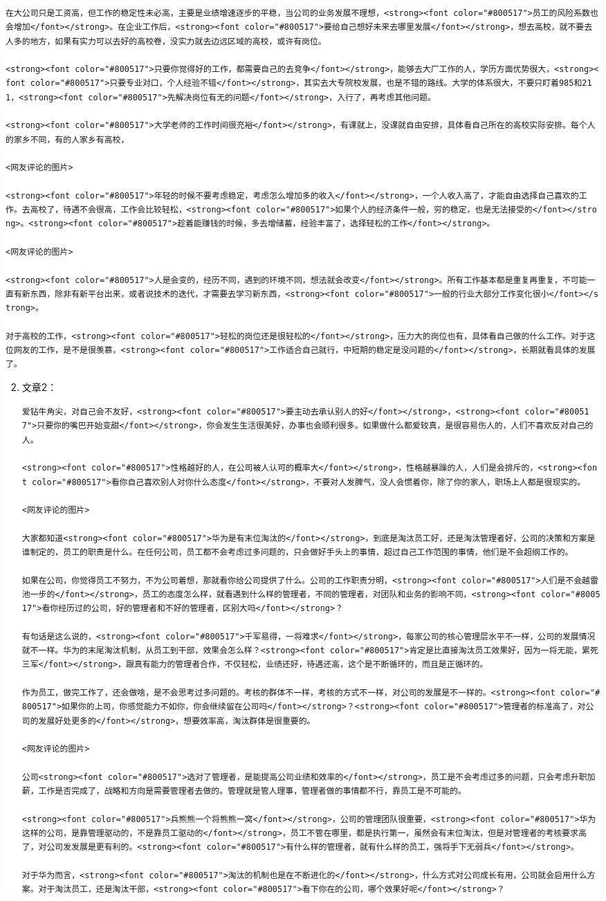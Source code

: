    ```文章1
   在大公司只是工资高，但工作的稳定性未必高，主要是业绩增速逐步的平稳，当公司的业务发展不理想，<strong><font color="#800517">员工的风险系数也会增加</font></strong>。在企业工作后，<strong><font color="#800517">要给自己想好未来去哪里发展</font></strong>，想去高校，就不要去人多的地方，如果有实力可以去好的高校卷，没实力就去边远区域的高校，或许有岗位。
   
   <strong><font color="#800517">只要你觉得好的工作，都需要自己的去竞争</font></strong>，能够去大厂工作的人，学历方面优势很大，<strong><font color="#800517">只要专业对口，个人经验不错</font></strong>，其实去大专院校发展，也是不错的路线。大学的体系很大，不要只盯着985和211，<strong><font color="#800517">先解决岗位有无的问题</font></strong>，入行了，再考虑其他问题。
   
   <strong><font color="#800517">大学老师的工作时间很充裕</font></strong>，有课就上，没课就自由安排，具体看自己所在的高校实际安排。每个人的家乡不同，有的人家乡有高校，
   
   <网友评论的图片>
   
   <strong><font color="#800517">年轻的时候不要考虑稳定，考虑怎么增加多的收入</font></strong>，一个人收入高了，才能自由选择自己喜欢的工作。去高校了，待遇不会很高，工作会比较轻松，<strong><font color="#800517">如果个人的经济条件一般，穷的稳定，也是无法接受的</font></strong>。<strong><font color="#800517">趁着能赚钱的时候，多去增储蓄，经验丰富了，选择轻松的工作</font></strong>。
   
   <网友评论的图片>
   
   <strong><font color="#800517">人是会变的，经历不同，遇到的环境不同，想法就会改变</font></strong>。所有工作基本都是重复再重复，不可能一直有新东西，除非有新平台出来，或者说技术的迭代，才需要去学习新东西，<strong><font color="#800517">一般的行业大部分工作变化很小</font></strong>。
   
   对于高校的工作，<strong><font color="#800517">轻松的岗位还是很轻松的</font></strong>，压力大的岗位也有，具体看自己做的什么工作。对于这位网友的工作，是不是很羡慕，<strong><font color="#800517">工作适合自己就行，中短期的稳定是没问题的</font></strong>，长期就看具体的发展了。
   ```

2. 文章2：

   ```文章2
   爱钻牛角尖，对自己会不友好，<strong><font color="#800517">要主动去承认别人的好</font></strong>，<strong><font color="#800517">只要你的嘴巴开始变甜</font></strong>，你会发生生活很美好，办事也会顺利很多。如果做什么都爱较真，是很容易伤人的，人们不喜欢反对自己的人。
   
   <strong><font color="#800517">性格越好的人，在公司被人认可的概率大</font></strong>，性格越暴躁的人，人们是会排斥的，<strong><font color="#800517">看你自己喜欢别人对你什么态度</font></strong>，不要对人发脾气，没人会惯着你，除了你的家人，职场上人都是很现实的。
   
   <网友评论的图片>
   
   大家都知道<strong><font color="#800517">华为是有末位淘汰的</font></strong>，到底是淘汰员工好，还是淘汰管理者好，公司的决策和方案是谁制定的，员工的职责是什么。在任何公司，员工都不会考虑过多问题的，只会做好手头上的事情，超过自己工作范围的事情，他们是不会超纲工作的。
   
   如果在公司，你觉得员工不努力，不为公司着想，那就看你给公司提供了什么。公司的工作职责分明，<strong><font color="#800517">人们是不会越雷池一步的</font></strong>，员工的态度怎么样，就看遇到什么样的管理者，不同的管理者，对团队和业务的影响不同，<strong><font color="#800517">看你经历过的公司，好的管理者和不好的管理者，区别大吗</font></strong>？
   
   有句话是这么说的，<strong><font color="#800517">千军易得，一将难求</font></strong>，每家公司的核心管理层水平不一样，公司的发展情况就不一样。华为的末尾淘汰机制，从员工到干部，效果会怎么样？<strong><font color="#800517">肯定是比直接淘汰员工效果好，因为一将无能，累死三军</font></strong>，跟真有能力的管理者合作，不仅轻松，业绩还好，待遇还高，这个是不断循环的，而且是正循环的。
   
   作为员工，做完工作了，还会做啥，是不会思考过多问题的。考核的群体不一样，考核的方式不一样，对公司的发展是不一样的。<strong><font color="#800517">如果你的上司，你感觉能力不如你，你会继续留在公司吗</font></strong>？<strong><font color="#800517">管理者的标准高了，对公司的发展好处更多的</font></strong>，想要效率高，淘汰群体是很重要的。
   
   <网友评论的图片>
   
   公司<strong><font color="#800517">选对了管理者，是能提高公司业绩和效率的</font></strong>，员工是不会考虑过多的问题，只会考虑升职加薪，工作是否完成了，战略和方向是需要管理者去做的。管理就是管人理事，管理者做的事情都不行，靠员工是不可能的。
   
   <strong><font color="#800517">兵熊熊一个将熊熊一窝</font></strong>，公司的管理团队很重要，<strong><font color="#800517">华为这样的公司，是靠管理驱动的，不是靠员工驱动的</font></strong>，员工不管在哪里，都是执行第一，虽然会有末位淘汰，但是对管理者的考核要求高了，对公司发发展是更有利的。<strong><font color="#800517">有什么样的管理者，就有什么样的员工，强将手下无弱兵</font></strong>。
   
   对于华为而言，<strong><font color="#800517">淘汰的机制也是在不断进化的</font></strong>，什么方式对公司成长有用，公司就会启用什么方案。对于淘汰员工，还是淘汰干部，<strong><font color="#800517">看下你在的公司，哪个效果好呢</font></strong>？
   ```

